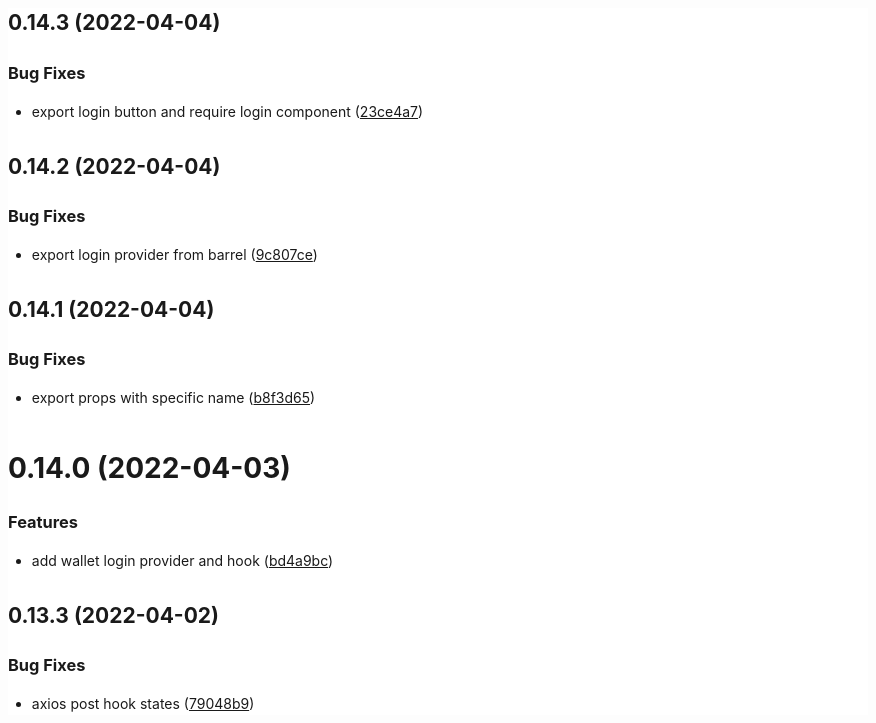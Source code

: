 



## 0.14.3 (2022-04-04)


### Bug Fixes

* export login button and require login component ([23ce4a7](https://github.com/0xflair/typescript-sdk/commit/23ce4a7946efd3068890660ce75b7b88ff10be9c))





## 0.14.2 (2022-04-04)


### Bug Fixes

* export login provider from barrel ([9c807ce](https://github.com/0xflair/typescript-sdk/commit/9c807ce0c2e31ba9bb1c1e770d91733b4ab4f0ee))





## 0.14.1 (2022-04-04)


### Bug Fixes

* export props with specific name ([b8f3d65](https://github.com/0xflair/typescript-sdk/commit/b8f3d650b9d91342f934162fd980ac180937eab7))





# 0.14.0 (2022-04-03)


### Features

* add wallet login provider and hook ([bd4a9bc](https://github.com/0xflair/typescript-sdk/commit/bd4a9bc3913cfc57cb1661ca576f811c9a40746d))





## 0.13.3 (2022-04-02)


### Bug Fixes

* axios post hook states ([79048b9](https://github.com/0xflair/typescript-sdk/commit/79048b954e4d025e91827d0434e3f5be5564f0f9))
